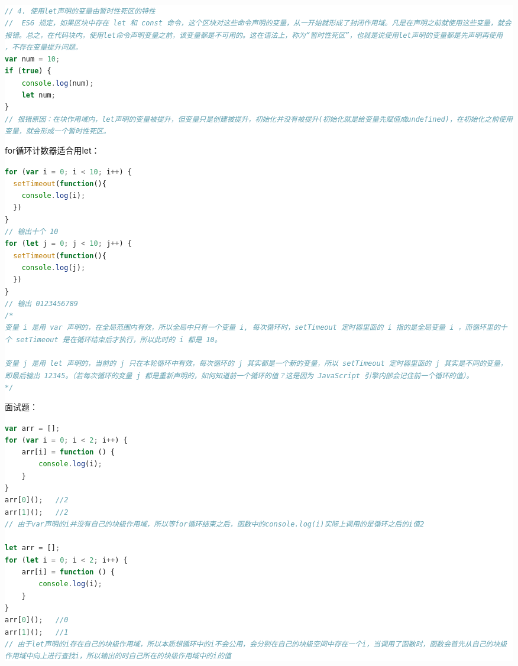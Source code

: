 ```js
// 4. 使用let声明的变量由暂时性死区的特性
//  ES6 规定，如果区块中存在 let 和 const 命令，这个区块对这些命令声明的变量，从一开始就形成了封闭作用域。凡是在声明之前就使用这些变量，就会报错。总之，在代码块内，使用let命令声明变量之前，该变量都是不可用的。这在语法上，称为“暂时性死区”，也就是说使用let声明的变量都是先声明再使用 ，不存在变量提升问题。
var num = 10;
if (true) {
    console.log(num);
    let num;
}
// 报错原因：在块作用域内，let声明的变量被提升，但变量只是创建被提升，初始化并没有被提升(初始化就是给变量先赋值成undefined)，在初始化之前使用变量，就会形成一个暂时性死区。
```

for循环计数器适合用let：

```js
for (var i = 0; i < 10; i++) {
  setTimeout(function(){
    console.log(i);
  })
}
// 输出十个 10
for (let j = 0; j < 10; j++) {
  setTimeout(function(){
    console.log(j);
  })
}
// 输出 0123456789
/*
变量 i 是用 var 声明的，在全局范围内有效，所以全局中只有一个变量 i, 每次循环时，setTimeout 定时器里面的 i 指的是全局变量 i ，而循环里的十个 setTimeout 是在循环结束后才执行，所以此时的 i 都是 10。

变量 j 是用 let 声明的，当前的 j 只在本轮循环中有效，每次循环的 j 其实都是一个新的变量，所以 setTimeout 定时器里面的 j 其实是不同的变量，即最后输出 12345。（若每次循环的变量 j 都是重新声明的，如何知道前一个循环的值？这是因为 JavaScript 引擎内部会记住前一个循环的值）。
*/
```

面试题：

```js
var arr = [];
for (var i = 0; i < 2; i++) {
    arr[i] = function () {
        console.log(i);
    }
}
arr[0]();	//2
arr[1]();	//2
// 由于var声明的i并没有自己的块级作用域，所以等for循环结束之后，函数中的console.log(i)实际上调用的是循环之后的i值2

let arr = [];
for (let i = 0; i < 2; i++) {
    arr[i] = function () {
        console.log(i);
    }
}
arr[0]();	//0
arr[1]();	//1
// 由于let声明的i存在自己的块级作用域，所以本质想循环中的i不会公用，会分别在自己的块级空间中存在一个i，当调用了函数时，函数会首先从自己的块级作用域中向上进行查找i，所以输出的时自己所在的块级作用域中的i的值
```
